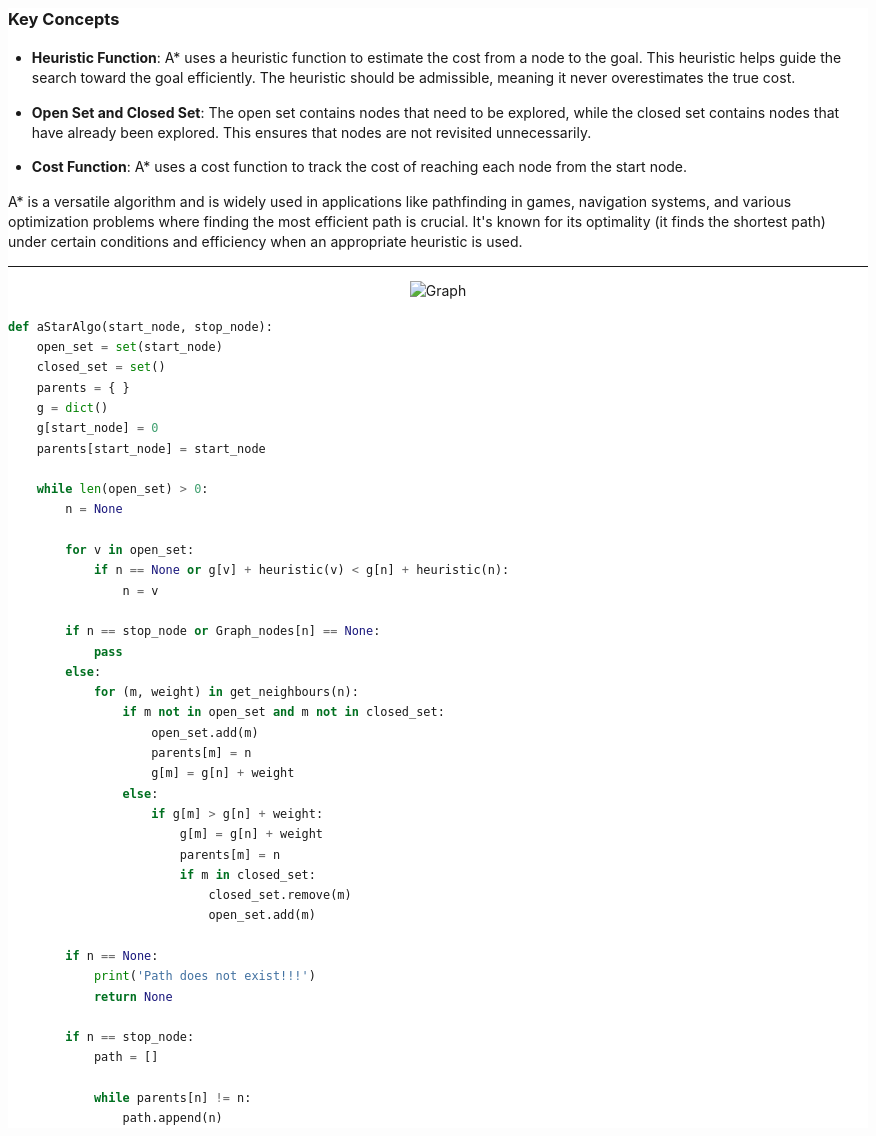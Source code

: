 ### Key Concepts

- **Heuristic Function**: A* uses a heuristic function to estimate the cost from a node to the goal. This heuristic helps guide the search toward the goal efficiently. The heuristic should be admissible, meaning it never overestimates the true cost.

- **Open Set and Closed Set**: The open set contains nodes that need to be explored, while the closed set contains nodes that have already been explored. This ensures that nodes are not revisited unnecessarily.

- **Cost Function**: A* uses a cost function to track the cost of reaching each node from the start node.

A* is a versatile algorithm and is widely used in applications like pathfinding in games, navigation systems, and various optimization problems where finding the most efficient path is crucial. It's known for its optimality (it finds the shortest path) under certain conditions and efficiency when an appropriate heuristic is used.

-----------

<center>

![Graph](Graph.PNG)
</center>

```python
def aStarAlgo(start_node, stop_node):
    open_set = set(start_node)
    closed_set = set()
    parents = { }
    g = dict()
    g[start_node] = 0
    parents[start_node] = start_node

    while len(open_set) > 0:
        n = None

        for v in open_set:
            if n == None or g[v] + heuristic(v) < g[n] + heuristic(n):
                n = v

        if n == stop_node or Graph_nodes[n] == None:
            pass
        else:
            for (m, weight) in get_neighbours(n):
                if m not in open_set and m not in closed_set:
                    open_set.add(m)
                    parents[m] = n
                    g[m] = g[n] + weight
                else:
                    if g[m] > g[n] + weight:
                        g[m] = g[n] + weight
                        parents[m] = n
                        if m in closed_set:
                            closed_set.remove(m)
                            open_set.add(m)

        if n == None:
            print('Path does not exist!!!')
            return None

        if n == stop_node:
            path = []

            while parents[n] != n:
                path.append(n)
```
